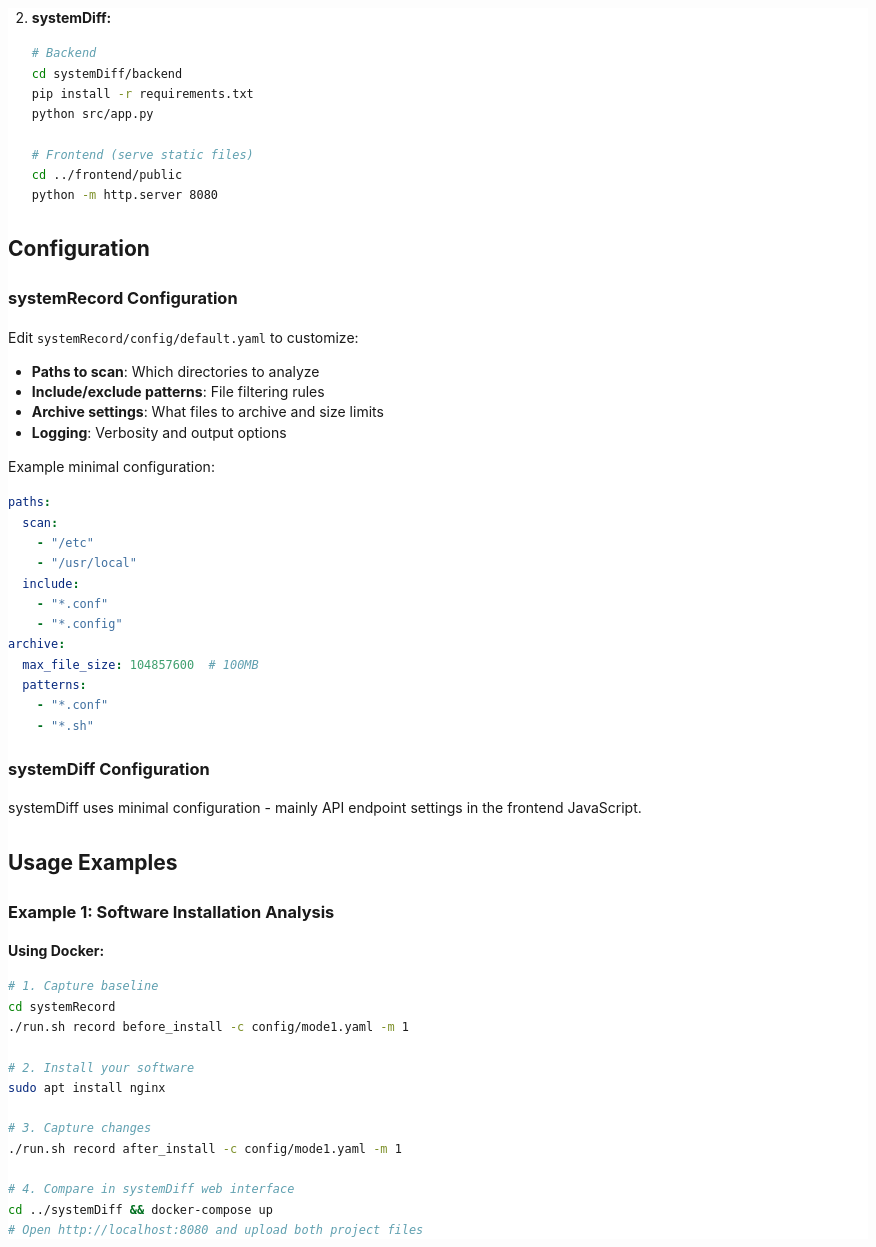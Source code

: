 2. **systemDiff:**
   ```bash
   # Backend
   cd systemDiff/backend
   pip install -r requirements.txt
   python src/app.py
   
   # Frontend (serve static files)
   cd ../frontend/public
   python -m http.server 8080
   ```

## Configuration

### systemRecord Configuration

Edit `systemRecord/config/default.yaml` to customize:

- **Paths to scan**: Which directories to analyze
- **Include/exclude patterns**: File filtering rules
- **Archive settings**: What files to archive and size limits
- **Logging**: Verbosity and output options

Example minimal configuration:
```yaml
paths:
  scan:
    - "/etc"
    - "/usr/local"
  include:
    - "*.conf"
    - "*.config"
archive:
  max_file_size: 104857600  # 100MB
  patterns:
    - "*.conf"
    - "*.sh"
```

### systemDiff Configuration

systemDiff uses minimal configuration - mainly API endpoint settings in the frontend JavaScript.

## Usage Examples

### Example 1: Software Installation Analysis

**Using Docker:**
```bash
# 1. Capture baseline
cd systemRecord
./run.sh record before_install -c config/mode1.yaml -m 1

# 2. Install your software
sudo apt install nginx

# 3. Capture changes  
./run.sh record after_install -c config/mode1.yaml -m 1

# 4. Compare in systemDiff web interface
cd ../systemDiff && docker-compose up
# Open http://localhost:8080 and upload both project files
```
